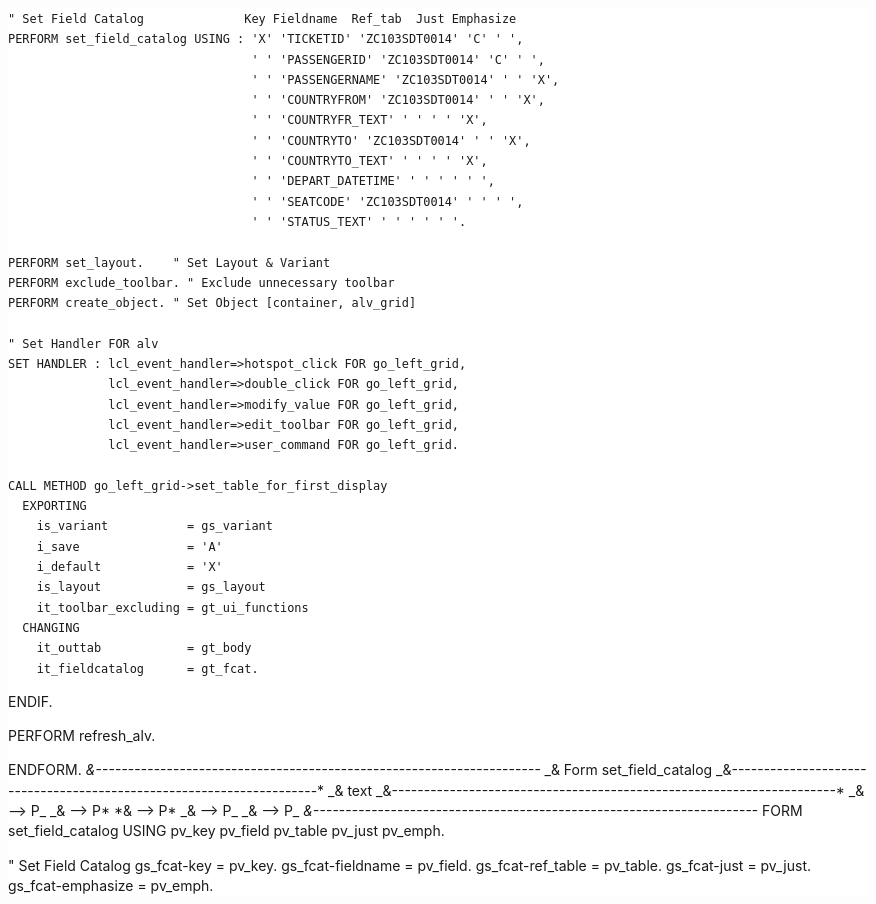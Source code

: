     " Set Field Catalog              Key Fieldname  Ref_tab  Just Emphasize
    PERFORM set_field_catalog USING : 'X' 'TICKETID' 'ZC103SDT0014' 'C' ' ',
                                      ' ' 'PASSENGERID' 'ZC103SDT0014' 'C' ' ',
                                      ' ' 'PASSENGERNAME' 'ZC103SDT0014' ' ' 'X',
                                      ' ' 'COUNTRYFROM' 'ZC103SDT0014' ' ' 'X',
                                      ' ' 'COUNTRYFR_TEXT' ' ' ' ' 'X',
                                      ' ' 'COUNTRYTO' 'ZC103SDT0014' ' ' 'X',
                                      ' ' 'COUNTRYTO_TEXT' ' ' ' ' 'X',
                                      ' ' 'DEPART_DATETIME' ' ' ' ' ' ',
                                      ' ' 'SEATCODE' 'ZC103SDT0014' ' ' ' ',
                                      ' ' 'STATUS_TEXT' ' ' ' ' ' '.

    PERFORM set_layout.    " Set Layout & Variant
    PERFORM exclude_toolbar. " Exclude unnecessary toolbar
    PERFORM create_object. " Set Object [container, alv_grid]

    " Set Handler FOR alv
    SET HANDLER : lcl_event_handler=>hotspot_click FOR go_left_grid,
                  lcl_event_handler=>double_click FOR go_left_grid,
                  lcl_event_handler=>modify_value FOR go_left_grid,
                  lcl_event_handler=>edit_toolbar FOR go_left_grid,
                  lcl_event_handler=>user_command FOR go_left_grid.

    CALL METHOD go_left_grid->set_table_for_first_display
      EXPORTING
        is_variant           = gs_variant
        i_save               = 'A'
        i_default            = 'X'
        is_layout            = gs_layout
        it_toolbar_excluding = gt_ui_functions
      CHANGING
        it_outtab            = gt_body
        it_fieldcatalog      = gt_fcat.

ENDIF.

PERFORM refresh_alv.

ENDFORM.
_&---------------------------------------------------------------------_
_& Form set_field_catalog
_&---------------------------------------------------------------------\*
_& text
_&---------------------------------------------------------------------\*
_& --> P\_
_& --> P*
\*& --> P*
_& --> P\_
_& --> P\_
_&---------------------------------------------------------------------_
FORM set_field_catalog USING pv_key pv_field pv_table pv_just pv_emph.

" Set Field Catalog
gs_fcat-key = pv_key.
gs_fcat-fieldname = pv_field.
gs_fcat-ref_table = pv_table.
gs_fcat-just = pv_just.
gs_fcat-emphasize = pv_emph.
